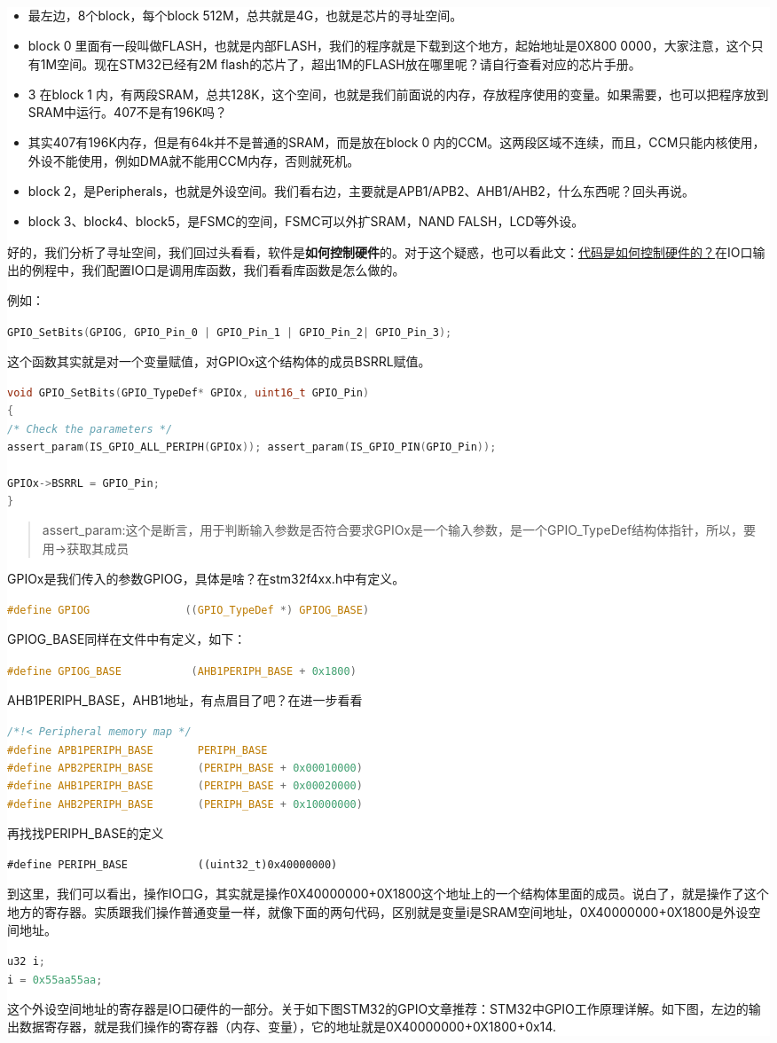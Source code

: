 - 最左边，8个block，每个block 512M，总共就是4G，也就是芯片的寻址空间。

- block 0 里面有一段叫做FLASH，也就是内部FLASH，我们的程序就是下载到这个地方，起始地址是0X800 0000，大家注意，这个只有1M空间。现在STM32已经有2M flash的芯片了，超出1M的FLASH放在哪里呢？请自行查看对应的芯片手册。
- 3 在block 1 内，有两段SRAM，总共128K，这个空间，也就是我们前面说的内存，存放程序使用的变量。如果需要，也可以把程序放到SRAM中运行。407不是有196K吗？
- 其实407有196K内存，但是有64k并不是普通的SRAM，而是放在block 0 内的CCM。这两段区域不连续，而且，CCM只能内核使用，外设不能使用，例如DMA就不能用CCM内存，否则就死机。
- block 2，是Peripherals，也就是外设空间。我们看右边，主要就是APB1/APB2、AHB1/AHB2，什么东西呢？回头再说。
- block 3、block4、block5，是FSMC的空间，FSMC可以外扩SRAM，NAND FALSH，LCD等外设。

好的，我们分析了寻址空间，我们回过头看看，软件是**如何控制硬件**的。对于这个疑惑，也可以看此文：[代码是如何控制硬件的？](http://mp.weixin.qq.com/s?__biz=MzI1MDg4OTMwMw==&mid=2247496080&idx=2&sn=1d86ec4ef6dfe7d72cf409bd9a21db22&chksm=e9f9e4a8de8e6dbe5a1a198829973e128e6abe8cd75c6c4dc53497367d1580271f2797b6c5b6&scene=21#wechat_redirect)在IO口输出的例程中，我们配置IO口是调用库函数，我们看看库函数是怎么做的。

例如：

```C
GPIO_SetBits(GPIOG, GPIO_Pin_0 | GPIO_Pin_1 | GPIO_Pin_2| GPIO_Pin_3);
```

这个函数其实就是对一个变量赋值，对GPIOx这个结构体的成员BSRRL赋值。

```C
void GPIO_SetBits(GPIO_TypeDef* GPIOx, uint16_t GPIO_Pin)
{ 
/* Check the parameters */ 
assert_param(IS_GPIO_ALL_PERIPH(GPIOx)); assert_param(IS_GPIO_PIN(GPIO_Pin));

GPIOx->BSRRL = GPIO_Pin;
}
```

> assert_param:这个是断言，用于判断输入参数是否符合要求GPIOx是一个输入参数，是一个GPIO_TypeDef结构体指针，所以，要用->获取其成员

GPIOx是我们传入的参数GPIOG，具体是啥？在stm32f4xx.h中有定义。

```C
#define GPIOG               ((GPIO_TypeDef *) GPIOG_BASE)
```

GPIOG_BASE同样在文件中有定义，如下：
```C
#define GPIOG_BASE           (AHB1PERIPH_BASE + 0x1800)
```
AHB1PERIPH_BASE，AHB1地址，有点眉目了吧？在进一步看看
```C
/*!< Peripheral memory map */
#define APB1PERIPH_BASE       PERIPH_BASE
#define APB2PERIPH_BASE       (PERIPH_BASE + 0x00010000)
#define AHB1PERIPH_BASE       (PERIPH_BASE + 0x00020000)
#define AHB2PERIPH_BASE       (PERIPH_BASE + 0x10000000)
```
再找找PERIPH_BASE的定义
```
#define PERIPH_BASE           ((uint32_t)0x40000000)   
```
到这里，我们可以看出，操作IO口G，其实就是操作0X40000000+0X1800这个地址上的一个结构体里面的成员。说白了，就是操作了这个地方的寄存器。实质跟我们操作普通变量一样，就像下面的两句代码，区别就是变量i是SRAM空间地址，0X40000000+0X1800是外设空间地址。
```C
u32 i;
i = 0x55aa55aa;
```
这个外设空间地址的寄存器是IO口硬件的一部分。关于如下图STM32的GPIO文章推荐：STM32中GPIO工作原理详解。如下图，左边的输出数据寄存器，就是我们操作的寄存器（内存、变量），它的地址就是0X40000000+0X1800+0x14.
